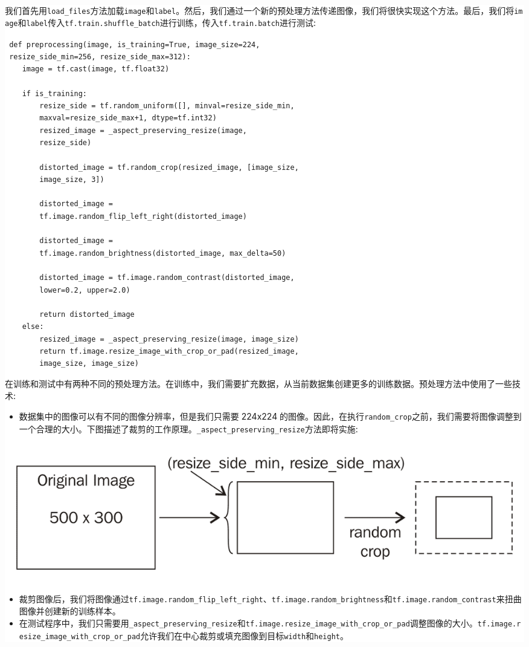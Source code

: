 我们首先用`load_files`方法加载`image`和`label`。然后，我们通过一个新的预处理方法传递图像，我们将很快实现这个方法。最后，我们将`image`和`label`传入`tf.train.shuffle_batch`进行训练，传入`tf.train.batch`进行测试:

```
 def preprocessing(image, is_training=True, image_size=224,  
 resize_side_min=256, resize_side_max=312): 
    image = tf.cast(image, tf.float32) 

    if is_training: 
        resize_side = tf.random_uniform([], minval=resize_side_min,  
        maxval=resize_side_max+1, dtype=tf.int32) 
        resized_image = _aspect_preserving_resize(image,  
        resize_side) 

        distorted_image = tf.random_crop(resized_image, [image_size,  
        image_size, 3]) 

        distorted_image =  
        tf.image.random_flip_left_right(distorted_image) 

        distorted_image =  
        tf.image.random_brightness(distorted_image, max_delta=50) 

        distorted_image = tf.image.random_contrast(distorted_image,  
        lower=0.2, upper=2.0) 

        return distorted_image 
    else: 
        resized_image = _aspect_preserving_resize(image, image_size) 
        return tf.image.resize_image_with_crop_or_pad(resized_image,  
        image_size, image_size)
```

在训练和测试中有两种不同的预处理方法。在训练中，我们需要扩充数据，从当前数据集创建更多的训练数据。预处理方法中使用了一些技术:

*   数据集中的图像可以有不同的图像分辨率，但是我们只需要 224x224 的图像。因此，在执行`random_crop`之前，我们需要将图像调整到一个合理的大小。下图描述了裁剪的工作原理。`_aspect_preserving_resize`方法即将实施:

![](img/062d0bd1-3f15-4966-8b71-b3603ad59f01.png)

*   裁剪图像后，我们将图像通过`tf.image.random_flip_left_right`、`tf.image.random_brightness`和`tf.image.random_contrast`来扭曲图像并创建新的训练样本。
*   在测试程序中，我们只需要用`_aspect_preserving_resize`和`tf.image.resize_image_with_crop_or_pad`调整图像的大小。`tf.image.resize_image_with_crop_or_pad`允许我们在中心裁剪或填充图像到目标`width`和`height`。
